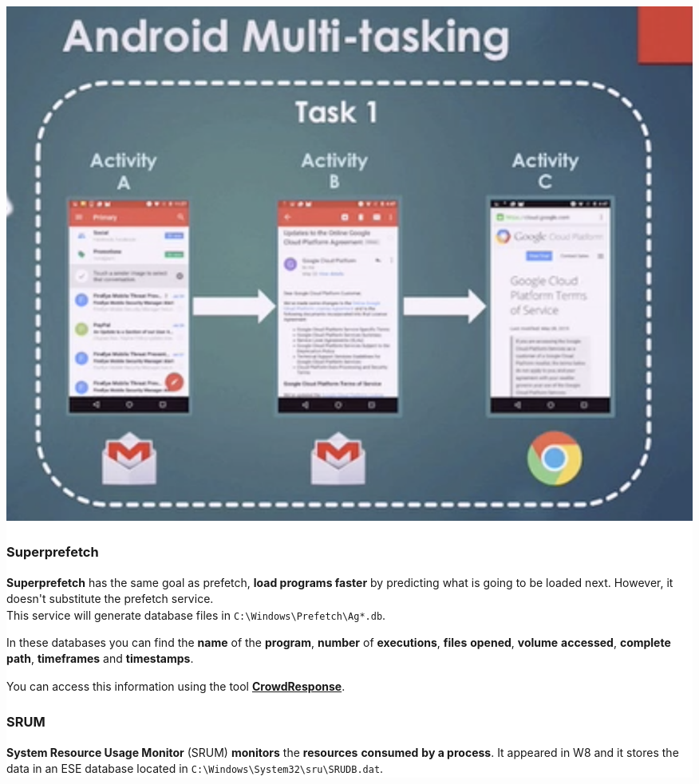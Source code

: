 ![](<../../../images/image (487).png>)

### Superprefetch

**Superprefetch** has the same goal as prefetch, **load programs faster** by predicting what is going to be loaded next. However, it doesn't substitute the prefetch service.\
This service will generate database files in `C:\Windows\Prefetch\Ag*.db`.

In these databases you can find the **name** of the **program**, **number** of **executions**, **files** **opened**, **volume** **accessed**, **complete** **path**, **timeframes** and **timestamps**.

You can access this information using the tool [**CrowdResponse**](https://www.crowdstrike.com/resources/community-tools/crowdresponse/).

### SRUM

**System Resource Usage Monitor** (SRUM) **monitors** the **resources** **consumed** **by a process**. It appeared in W8 and it stores the data in an ESE database located in `C:\Windows\System32\sru\SRUDB.dat`.
